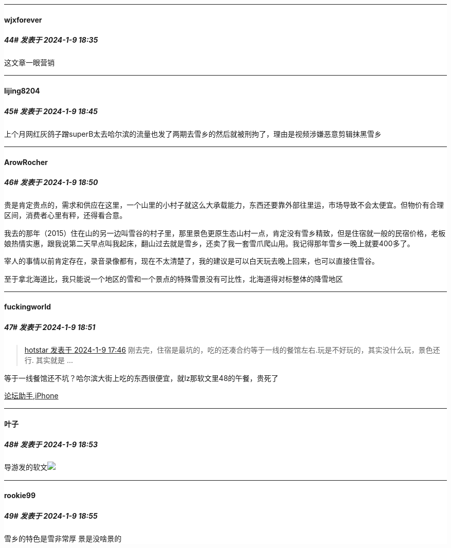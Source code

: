 *****

####  wjxforever  
##### 44#       发表于 2024-1-9 18:35

这文章一眼营销

*****

####  lijing8204  
##### 45#       发表于 2024-1-9 18:45

上个月网红灰鸽子蹭superB太去哈尔滨的流量也发了两期去雪乡的然后就被刑拘了，理由是视频涉嫌恶意剪辑抹黑雪乡

*****

####  ArowRocher  
##### 46#       发表于 2024-1-9 18:50

贵是肯定贵点的，需求和供应在这里，一个山里的小村子就这么大承载能力，东西还要靠外部往里运，市场导致不会太便宜。但物价有合理区间，消费者心里有秤，还得看合意。

我去的那年（2015）住在山的另一边叫雪谷的村子里，那里景色更原生态山村一点，肯定没有雪乡精致，但是住宿就一般的民宿价格，老板娘热情实惠，跟我说第二天早点叫我起床，翻山过去就是雪乡，还卖了我一套雪爪爬山用。我记得那年雪乡一晚上就要400多了。

宰人的事情以前肯定存在，录音录像都有，现在不太清楚了，我的建议是可以白天玩去晚上回来，也可以直接住雪谷。

至于拿北海道比，我只能说一个地区的雪和一个景点的特殊雪景没有可比性，北海道得对标整体的降雪地区

*****

####  fuckingworld  
##### 47#       发表于 2024-1-9 18:51

<blockquote><a href="httphttps://bbs.saraba1st.com/2b/forum.php?mod=redirect&amp;goto=findpost&amp;pid=63592170&amp;ptid=2167293" target="_blank">hotstar 发表于 2024-1-9 17:46</a>
刚去完，住宿是最坑的，吃的还凑合约等于一线的餐馆左右.玩是不好玩的，其实没什么玩，景色还行.
其实就是 ...</blockquote>
等于一线餐馆还不坑？哈尔滨大街上吃的东西很便宜，就lz那软文里48的午餐，贵死了

[论坛助手,iPhone](https://bbs.saraba1st.com/2b/forum.php?mod=viewthread&amp;tid=2029836)

*****

####  叶子  
##### 48#       发表于 2024-1-9 18:53

导游发的软文<img src="https://static.saraba1st.com/image/smiley/face2017/037.png" referrerpolicy="no-referrer">

*****

####  rookie99  
##### 49#       发表于 2024-1-9 18:55

雪乡的特色是雪非常厚 景是没啥景的
